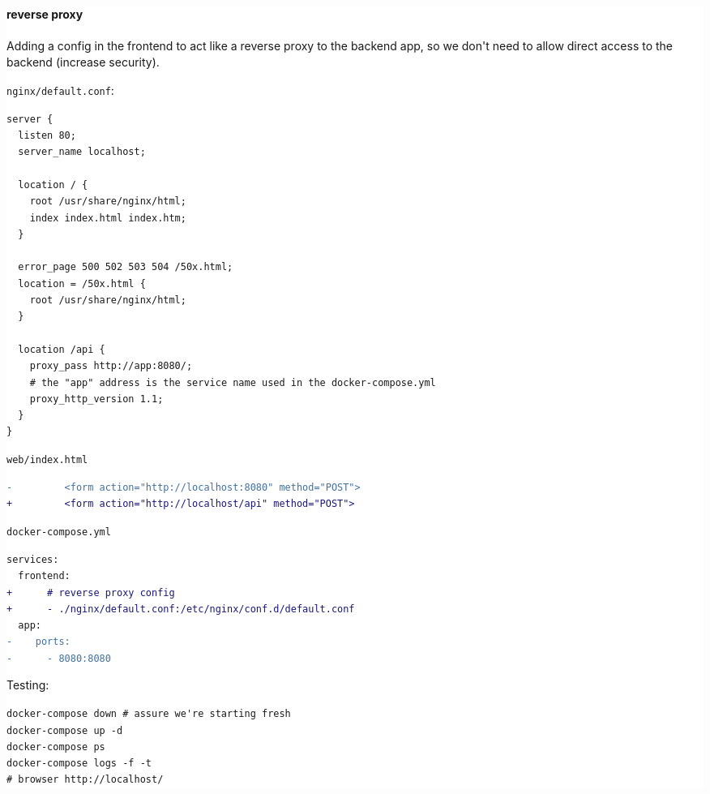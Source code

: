 #### reverse proxy

Adding a config in the frontend to act like a reverse proxy to the backend app, so we
don't need to allow direct access to the backend (increase security).

`nginx/default.conf`:
```
server {
  listen 80;
  server_name localhost;

  location / {
    root /usr/share/nginx/html;
    index index.html index.htm;
  }

  error_page 500 502 503 504 /50x.html;
  location = /50x.html {
    root /usr/share/nginx/html;
  }

  location /api {
    proxy_pass http://app:8080/;
    # the "app" address is the service name used in the docker-compose.yml
    proxy_http_version 1.1;
  }
}
```

`web/index.html`
```diff
-         <form action="http://localhost:8080" method="POST">
+         <form action="http://localhost/api" method="POST">
```

`docker-compose.yml`
```diff
services:
  frontend:
+      # reverse proxy config
+      - ./nginx/default.conf:/etc/nginx/conf.d/default.conf
  app:
-    ports:
-      - 8080:8080
```

Testing:
```
docker-compose down # assure we're starting fresh
docker-compose up -d
docker-compose ps
docker-compose logs -f -t
# browser http://localhost/
```
